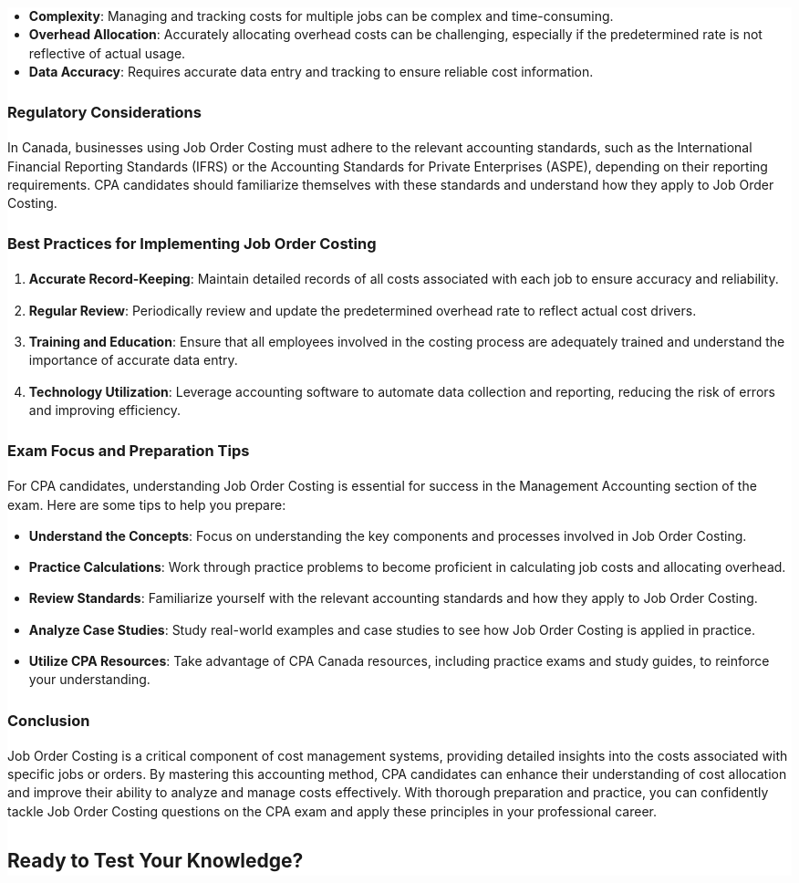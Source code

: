 - **Complexity**: Managing and tracking costs for multiple jobs can be complex and time-consuming.
- **Overhead Allocation**: Accurately allocating overhead costs can be challenging, especially if the predetermined rate is not reflective of actual usage.
- **Data Accuracy**: Requires accurate data entry and tracking to ensure reliable cost information.

### Regulatory Considerations

In Canada, businesses using Job Order Costing must adhere to the relevant accounting standards, such as the International Financial Reporting Standards (IFRS) or the Accounting Standards for Private Enterprises (ASPE), depending on their reporting requirements. CPA candidates should familiarize themselves with these standards and understand how they apply to Job Order Costing.

### Best Practices for Implementing Job Order Costing

1. **Accurate Record-Keeping**: Maintain detailed records of all costs associated with each job to ensure accuracy and reliability.

2. **Regular Review**: Periodically review and update the predetermined overhead rate to reflect actual cost drivers.

3. **Training and Education**: Ensure that all employees involved in the costing process are adequately trained and understand the importance of accurate data entry.

4. **Technology Utilization**: Leverage accounting software to automate data collection and reporting, reducing the risk of errors and improving efficiency.

### Exam Focus and Preparation Tips

For CPA candidates, understanding Job Order Costing is essential for success in the Management Accounting section of the exam. Here are some tips to help you prepare:

- **Understand the Concepts**: Focus on understanding the key components and processes involved in Job Order Costing.

- **Practice Calculations**: Work through practice problems to become proficient in calculating job costs and allocating overhead.

- **Review Standards**: Familiarize yourself with the relevant accounting standards and how they apply to Job Order Costing.

- **Analyze Case Studies**: Study real-world examples and case studies to see how Job Order Costing is applied in practice.

- **Utilize CPA Resources**: Take advantage of CPA Canada resources, including practice exams and study guides, to reinforce your understanding.

### Conclusion

Job Order Costing is a critical component of cost management systems, providing detailed insights into the costs associated with specific jobs or orders. By mastering this accounting method, CPA candidates can enhance their understanding of cost allocation and improve their ability to analyze and manage costs effectively. With thorough preparation and practice, you can confidently tackle Job Order Costing questions on the CPA exam and apply these principles in your professional career.

## **Ready to Test Your Knowledge?**
